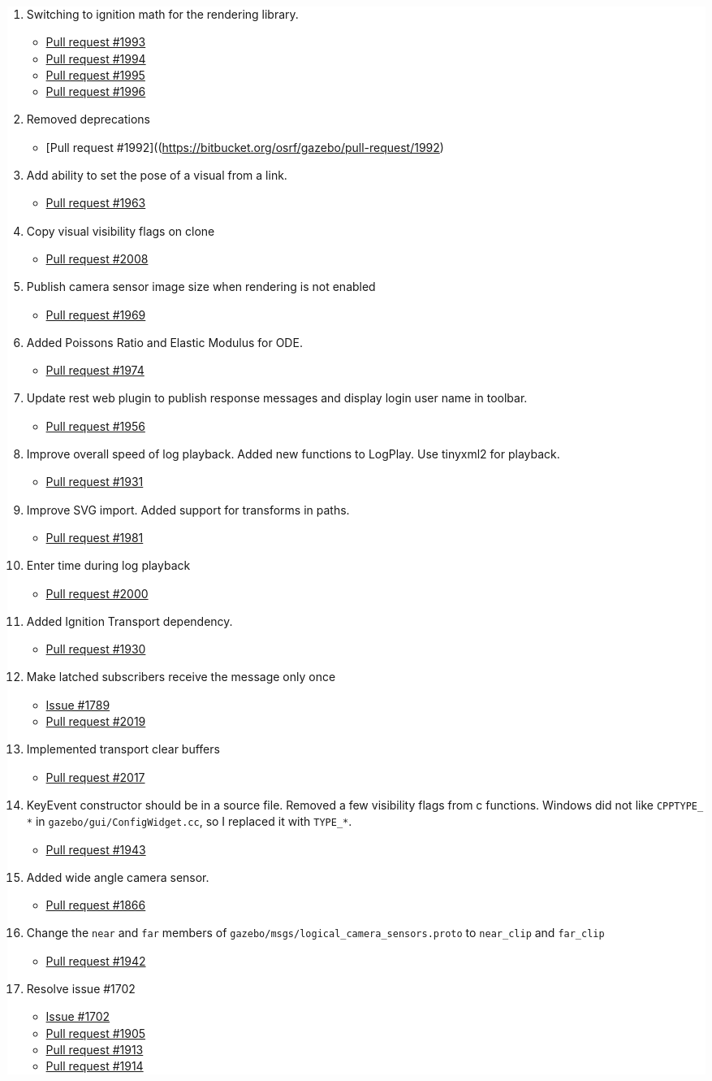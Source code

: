 1. Switching to ignition math for the rendering library.
    * [Pull request #1993](https://bitbucket.org/osrf/gazebo/pull-request/1993)
    * [Pull request #1994](https://bitbucket.org/osrf/gazebo/pull-request/1994)
    * [Pull request #1995](https://bitbucket.org/osrf/gazebo/pull-request/1995)
    * [Pull request #1996](https://bitbucket.org/osrf/gazebo/pull-request/1996)

1. Removed deprecations
    * [Pull request #1992]((https://bitbucket.org/osrf/gazebo/pull-request/1992)

1. Add ability to set the pose of a visual from a link.
    * [Pull request #1963](https://bitbucket.org/osrf/gazebo/pull-request/1963)

1. Copy visual visibility flags on clone
    * [Pull request #2008](https://bitbucket.org/osrf/gazebo/pull-request/2008)

1. Publish camera sensor image size when rendering is not enabled
    * [Pull request #1969](https://bitbucket.org/osrf/gazebo/pull-request/1969)

1. Added Poissons Ratio and Elastic Modulus for ODE.
    * [Pull request #1974](https://bitbucket.org/osrf/gazebo/pull-request/1974)

1. Update rest web plugin to publish response messages and display login user name in toolbar.
    * [Pull request #1956](https://bitbucket.org/osrf/gazebo/pull-request/1956)

1. Improve overall speed of log playback. Added new functions to LogPlay.
   Use tinyxml2 for playback.
    * [Pull request #1931](https://bitbucket.org/osrf/gazebo/pull-request/1931)

1. Improve SVG import. Added support for transforms in paths.
    * [Pull request #1981](https://bitbucket.org/osrf/gazebo/pull-request/1981)

1. Enter time during log playback
    * [Pull request #2000](https://bitbucket.org/osrf/gazebo/pull-request/2000)

1. Added Ignition Transport dependency.
    * [Pull request #1930](https://bitbucket.org/osrf/gazebo/pull-request/1930)

1. Make latched subscribers receive the message only once
    * [Issue #1789](https://bitbucket.org/osrf/gazebo/issue/1789)
    * [Pull request #2019](https://bitbucket.org/osrf/gazebo/pull-request/2019)

1. Implemented transport clear buffers
    * [Pull request #2017](https://bitbucket.org/osrf/gazebo/pull-request/2017)

1. KeyEvent constructor should be in a source file. Removed a few visibility
flags from c functions. Windows did not like `CPPTYPE_*` in
`gazebo/gui/ConfigWidget.cc`, so I replaced it with `TYPE_*`.
    * [Pull request #1943](https://bitbucket.org/osrf/gazebo/pull-request/1943)

1. Added wide angle camera sensor.
    * [Pull request #1866](https://bitbucket.org/osrf/gazebo/pull-request/1866)

1. Change the `near` and `far` members of `gazebo/msgs/logical_camera_sensors.proto` to `near_clip` and `far_clip`
    + [Pull request #1942](https://bitbucket.org/osrf/gazebo/pull-request/1942)

1. Resolve issue #1702
    * [Issue #1702](https://bitbucket.org/osrf/gazebo/issue/1702)
    * [Pull request #1905](https://bitbucket.org/osrf/gazebo/pull-request/1905)
    * [Pull request #1913](https://bitbucket.org/osrf/gazebo/pull-request/1913)
    * [Pull request #1914](https://bitbucket.org/osrf/gazebo/pull-request/1914)
